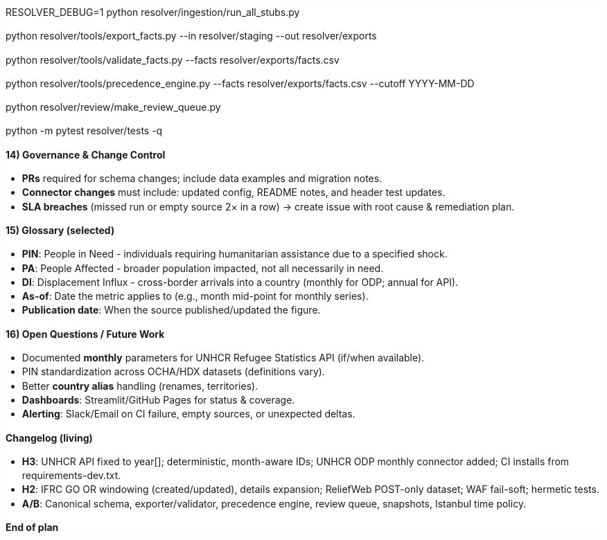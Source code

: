 RESOLVER_DEBUG=1 python resolver/ingestion/run_all_stubs.py

python resolver/tools/export_facts.py --in resolver/staging --out resolver/exports

python resolver/tools/validate_facts.py --facts resolver/exports/facts.csv

python resolver/tools/precedence_engine.py --facts resolver/exports/facts.csv --cutoff YYYY-MM-DD

python resolver/review/make_review_queue.py

python -m pytest resolver/tests -q

**14) Governance & Change Control**

- **PRs** required for schema changes; include data examples and migration notes.
- **Connector changes** must include: updated config, README notes, and header test updates.
- **SLA breaches** (missed run or empty source 2× in a row) → create issue with root cause & remediation plan.

**15) Glossary (selected)**

- **PIN**: People in Need - individuals requiring humanitarian assistance due to a specified shock.
- **PA**: People Affected - broader population impacted, not all necessarily in need.
- **DI**: Displacement Influx - cross-border arrivals into a country (monthly for ODP; annual for API).
- **As-of**: Date the metric applies to (e.g., month mid-point for monthly series).
- **Publication date**: When the source published/updated the figure.

**16) Open Questions / Future Work**

- Documented **monthly** parameters for UNHCR Refugee Statistics API (if/when available).
- PIN standardization across OCHA/HDX datasets (definitions vary).
- Better **country alias** handling (renames, territories).
- **Dashboards**: Streamlit/GitHub Pages for status & coverage.
- **Alerting**: Slack/Email on CI failure, empty sources, or unexpected deltas.

**Changelog (living)**

- **H3**: UNHCR API fixed to year\[\]; deterministic, month-aware IDs; UNHCR ODP monthly connector added; CI installs from requirements-dev.txt.
- **H2**: IFRC GO OR windowing (created/updated), details expansion; ReliefWeb POST-only dataset; WAF fail-soft; hermetic tests.
- **A/B**: Canonical schema, exporter/validator, precedence engine, review queue, snapshots, Istanbul time policy.

**End of plan**